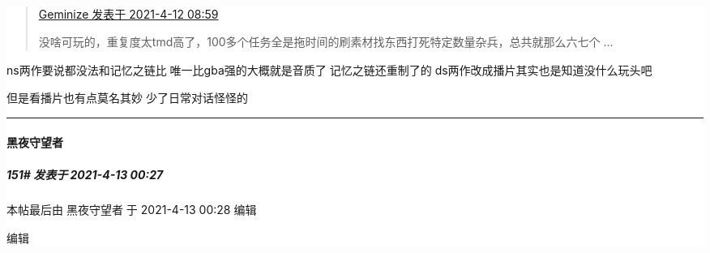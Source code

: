 
<blockquote><a href="httphttps://bbs.saraba1st.com/2b/forum.php?mod=redirect&amp;goto=findpost&amp;pid=50910369&amp;ptid=1987487" target="_blank">Geminize 发表于 2021-4-12 08:59</a>

没啥可玩的，重复度太tmd高了，100多个任务全是拖时间的刷素材找东西打死特定数量杂兵，总共就那么六七个 ...</blockquote>
ns两作要说都没法和记忆之链比 唯一比gba强的大概就是音质了 记忆之链还重制了的 ds两作改成播片其实也是知道没什么玩头吧


但是看播片也有点莫名其妙 少了日常对话怪怪的




*****

####  黑夜守望者  
##### 151#       发表于 2021-4-13 00:27


 本帖最后由 黑夜守望者 于 2021-4-13 00:28 编辑 

编辑


                                            